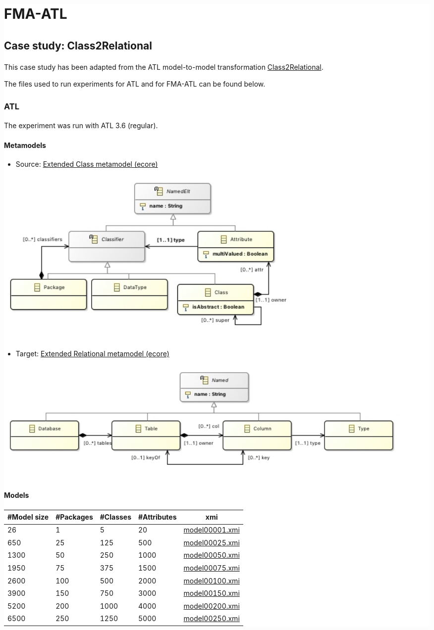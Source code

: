 # FMA-ATL

## Case study: Class2Relational

This case study has been adapted from the ATL model-to-model transformation [Class2Relational](https://www.eclipse.org/atl/atlTransformations/#Class2Relational).

The files used to run experiments for ATL and for FMA-ATL can be found below.

### ATL

The experiment was run with ATL 3.6 (regular).

#### Metamodels

* Source: [Extended Class metamodel (ecore)](atl/metamodels/Class.ecore)

<img src="./atl/metamodels/ClassMM.png" style="width:600px;">


* Target: [Extended Relational metamodel (ecore)](atl/metamodels/Relational.ecore)

<img src="./atl/metamodels/RelationalMM.png" style="width:800px">

#### Models

| #Model size | #Packages | #Classes | #Attributes | xmi  |
|-------------|-----------|----------|-------------|------|
| 26 | 1 | 5 | 20 | [model00001.xmi](./atl/inputModels/inputModel-00001.xmi) | 
| 650 | 25 | 125 | 500 | [model00025.xmi](./atl/inputModels/inputModel-00025.xmi) |
| 1300 | 50 | 250 | 1000 | [model00050.xmi](./atl/inputModels/inputModel-00050.xmi) |
| 1950 | 75 | 375 | 1500 | [model00075.xmi](./atl/inputModels/inputModel-00075.xmi) |
| 2600 | 100 | 500 | 2000 | [model00100.xmi](./atl/inputModels/inputModel-00100.xmi) |
| 3900 | 150 | 750 | 3000 | [model00150.xmi](./atl/inputModels/inputModel-00150.xmi) |
| 5200 | 200 | 1000 | 4000 | [model00200.xmi](./atl/inputModels/inputModel-00200.xmi) |
| 6500 | 250 | 1250 | 5000 | [model00250.xmi](./atl/inputModels/inputModel-00250.xmi) |